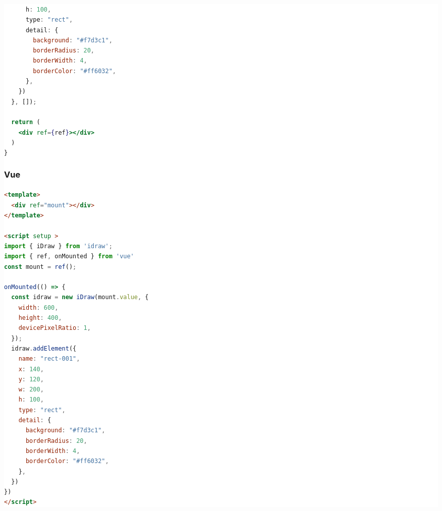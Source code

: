 ```jsx
      h: 100,
      type: "rect",
      detail: {
        background: "#f7d3c1",
        borderRadius: 20,
        borderWidth: 4,
        borderColor: "#ff6032",
      },
    })
  }, []);

  return (
    <div ref={ref}></div>
  )
}
```

### Vue

```html
<template>
  <div ref="mount"></div>
</template>

<script setup >
import { iDraw } from 'idraw';
import { ref, onMounted } from 'vue'
const mount = ref();

onMounted(() => {
  const idraw = new iDraw(mount.value, {
    width: 600,
    height: 400, 
    devicePixelRatio: 1,
  });
  idraw.addElement({
    name: "rect-001",
    x: 140,
    y: 120,
    w: 200,
    h: 100,
    type: "rect",
    detail: {
      background: "#f7d3c1",
      borderRadius: 20,
      borderWidth: 4,
      borderColor: "#ff6032",
    },
  })
})
</script>
```
